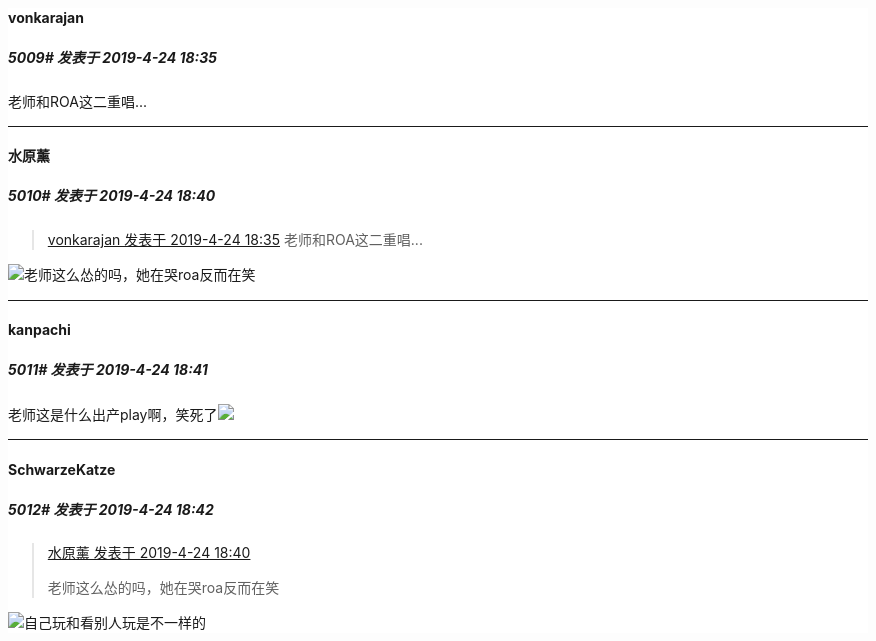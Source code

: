 ####  vonkarajan  
##### 5009#       发表于 2019-4-24 18:35




老师和ROA这二重唱...







-----

####  水原薰  
##### 5010#       发表于 2019-4-24 18:40



<blockquote><a href="httphttps://bbs.saraba1st.com/2b/forum.php?mod=redirect&amp;goto=findpost&amp;pid=43435963&amp;ptid=1823171" target="_blank">vonkarajan 发表于 2019-4-24 18:35</a>
老师和ROA这二重唱...</blockquote>
<img src="https://static.saraba1st.com/image/smiley/face2017/068.png" referrerpolicy="no-referrer">老师这么怂的吗，她在哭roa反而在笑







-----

####  kanpachi  
##### 5011#       发表于 2019-4-24 18:41




老师这是什么出产play啊，笑死了<img src="https://static.saraba1st.com/image/smiley/face2017/068.png" referrerpolicy="no-referrer">







-----

####  SchwarzeKatze  
##### 5012#       发表于 2019-4-24 18:42



<blockquote><a href="httphttps://bbs.saraba1st.com/2b/forum.php?mod=redirect&amp;goto=findpost&amp;pid=43436046&amp;ptid=1823171" target="_blank">水原薰 发表于 2019-4-24 18:40</a>

老师这么怂的吗，她在哭roa反而在笑</blockquote>
<img src="https://static.saraba1st.com/image/smiley/face2017/067.png" referrerpolicy="no-referrer">自己玩和看别人玩是不一样的





